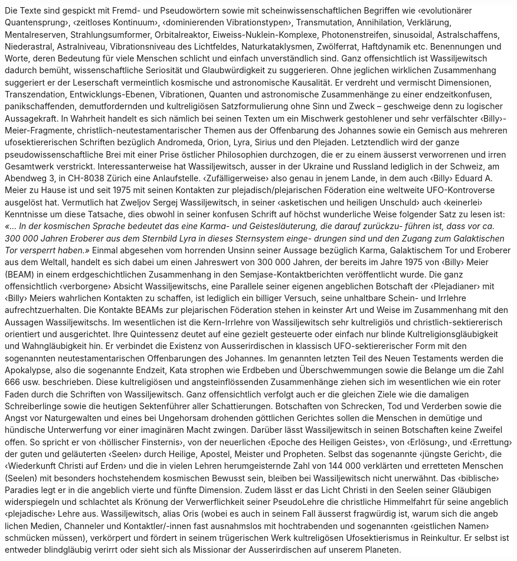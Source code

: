 Die Texte sind gespickt mit Fremd- und Pseudowörtern sowie mit scheinwissenschaftlichen Begriffen wie ‹evolutionärer Quantensprung›, ‹zeitloses Kontinuum›, ‹dominierenden Vibrationstypen›, Transmutation, Annihilation, Verklärung, Mentalreserven, Strahlungsumformer, Orbitalreaktor, Eiweiss-Nuklein-Komplexe, Photonenstreifen, sinusoidal, Astralschaffens, Niederastral, Astralniveau, Vibrationsniveau des Lichtfeldes, Naturkataklysmen, Zwölferrat, Haftdynamik etc. Benennungen und Worte, deren Bedeutung für viele Menschen schlicht und einfach unverständlich sind. Ganz offensichtlich ist Wassiljewitsch dadurch bemüht, wissenschaftliche Seriosität und Glaubwürdigkeit zu suggerieren. Ohne jeglichen wirklichen Zusammenhang suggeriert er der Leserschaft vermeintlich kosmische und astronomische Kausalität. Er verdreht und vermischt Dimensionen, Transzendation, Entwicklungs-Ebenen, Vibrationen, Quanten und astronomische Zusammenhänge zu einer endzeitkonfusen, panikschaffenden, demutfordernden und kultreligiösen Satzformulierung ohne Sinn und Zweck – geschweige denn zu logischer Aussagekraft. In Wahrheit handelt es sich nämlich bei seinen Texten um ein Mischwerk gestohlener und sehr verfälschter ‹Billy›-Meier-Fragmente, christlich-neutestamentarischer Themen aus der Offenbarung des Johannes sowie ein Gemisch aus mehreren ufosektiererischen Schriften bezüglich Andromeda, Orion, Lyra, Sirius und den Plejaden. Letztendlich wird der ganze pseudowissenschaftliche Brei mit einer Prise östlicher Philosophien durchzogen, die er zu einem äusserst verworrenen und irren Gesamtwerk verstrickt. Interessanterweise hat Wassiljewitsch, ausser in der Ukraine und Russland lediglich in der Schweiz, am Abendweg 3, in CH-8038 Zürich eine Anlaufstelle. ‹Zufälligerweise› also genau in jenem Lande, in dem auch ‹Billy› Eduard A. Meier zu Hause ist und seit 1975 mit seinen Kontakten zur plejadisch/plejarischen Föderation eine weltweite UFO-Kontroverse ausgelöst hat.
Vermutlich hat Zweljov Sergej Wassiljewitsch, in seiner ‹asketischen und heiligen Unschuld› auch ‹keinerlei› Kenntnisse um diese Tatsache, dies obwohl in seiner konfusen Schrift auf höchst wunderliche Weise folgender Satz zu lesen ist: _«... In der kosmischen Sprache bedeutet das eine Karma- und Geistesläuterung, die darauf zurückzu-_ _führen ist, dass vor ca. 300 000 Jahren Eroberer aus dem Sternbild Lyra in dieses Sternsystem einge-_ _drungen sind und den Zugang zum Galaktischen Tor versperrt haben.»_ Einmal abgesehen vom horrenden Unsinn seiner Aussage bezüglich Karma, Galaktischem Tor und Eroberer aus dem Weltall, handelt es sich dabei um einen Jahreswert von 300 000 Jahren, der bereits im Jahre 1975 von ‹Billy› Meier (BEAM) in einem erdgeschichtlichen Zusammenhang in den Semjase-Kontaktberichten veröffentlicht wurde. Die ganz offensichtlich ‹verborgene› Absicht Wassiljewitschs, eine Parallele seiner eigenen angeblichen Botschaft der ‹Plejadianer› mit ‹Billy› Meiers wahrlichen Kontakten zu schaffen, ist lediglich ein billiger Versuch, seine unhaltbare Schein- und Irrlehre aufrechtzuerhalten. Die Kontakte BEAMs zur plejarischen Föderation stehen in keinster Art und Weise im Zusammenhang mit den Aussagen Wassiljewitschs.
Im wesentlichen ist die Kern-Irrlehre von Wassiljewitsch sehr kultreligiös und christlich-sektiererisch orientiert und ausgerichtet. Ihre Quintessenz deutet auf eine gezielt gesteuerte oder einfach nur blinde Kultreligionsgläubigkeit und Wahngläubigkeit hin. Er verbindet die Existenz von Ausserirdischen in klassisch UFO-sektiererischer Form mit den sogenannten neutestamentarischen Offenbarungen des Johannes. Im genannten letzten Teil des Neuen Testaments werden die Apokalypse, also die sogenannte Endzeit, Kata strophen wie Erdbeben und Überschwemmungen sowie die Belange um die Zahl 666 usw. beschrieben. Diese kultreligiösen und angsteinflössenden Zusammenhänge ziehen sich im wesentlichen wie ein roter Faden durch die Schriften von Wassiljewitsch. Ganz offensichtlich verfolgt auch er die gleichen Ziele wie die damaligen Schreiberlinge sowie die heutigen Sektenführer aller Schattierungen. Botschaften von Schrecken, Tod und Verderben sowie die Angst vor Naturgewalten und eines bei Ungehorsam drohenden göttlichen Gerichtes sollen die Menschen in demütige und hündische Unterwerfung vor einer imaginären Macht zwingen. Darüber lässt Wassiljewitsch in seinen Botschaften keine Zweifel offen. So spricht er von ‹höllischer Finsternis›, von der neuerlichen ‹Epoche des Heiligen Geistes›, von ‹Erlösung›, und ‹Errettung› der guten und geläuterten ‹Seelen› durch Heilige, Apostel, Meister und Propheten. Selbst das sogenannte ‹jüngste Gericht›, die ‹Wiederkunft Christi auf Erden› und die in vielen Lehren herumgeisternde Zahl von 144 000 verklärten und erretteten Menschen (Seelen) mit besonders hochstehendem kosmischen Bewusst sein, bleiben bei Wassiljewitsch nicht unerwähnt. Das ‹biblische› Paradies legt er in die angeblich vierte und fünfte Dimension. Zudem lässt er das Licht Christi in den Seelen seiner Gläubigen widerspiegeln und schlachtet als Krönung der Verwerflichkeit seiner PseudoLehre die christliche Himmelfahrt für seine angeblich ‹plejadische› Lehre aus. Wassiljewitsch, alias Oris (wobei es auch in seinem Fall äusserst fragwürdig ist, warum sich die angeb lichen Medien, Channeler und Kontaktler/-innen fast ausnahmslos mit hochtrabenden und sogenannten ‹geistlichen Namen› schmücken müssen), verkörpert und fördert in seinem trügerischen Werk kultreligösen Ufosektierismus in Reinkultur. Er selbst ist entweder blindgläubig verirrt oder sieht sich als Missionar der Ausserirdischen auf unserem Planeten.